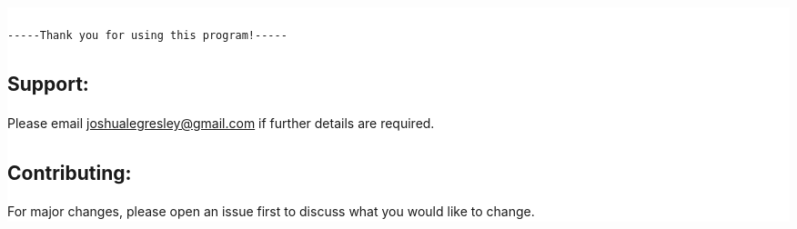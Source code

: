 ```

-----Thank you for using this program!-----
```

## Support:
Please email joshualegresley@gmail.com if further details are required.

## Contributing:
For major changes, please open an issue first to discuss what you would like to change.